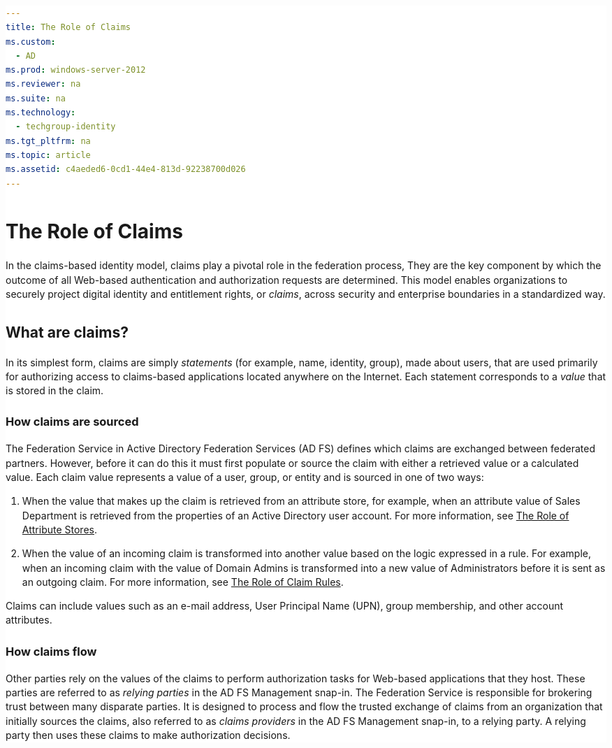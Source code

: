 ```yaml
---
title: The Role of Claims
ms.custom: 
  - AD
ms.prod: windows-server-2012
ms.reviewer: na
ms.suite: na
ms.technology: 
  - techgroup-identity
ms.tgt_pltfrm: na
ms.topic: article
ms.assetid: c4aeded6-0cd1-44e4-813d-92238700d026
---
```

# The Role of Claims
In the claims-based identity model, claims play a pivotal role in the federation process, They are the key component by which the outcome of all Web-based authentication and authorization requests are determined. This model enables organizations to securely project digital identity and entitlement rights, or *claims*, across security and enterprise boundaries in a standardized way.

## What are claims?
In its simplest form, claims are simply *statements* (for example, name, identity, group), made about users, that are used primarily for authorizing access to claims-based applications located anywhere on the Internet. Each statement corresponds to a *value* that is stored in the claim.

### How claims are sourced
The Federation Service in Active Directory Federation Services (AD FS) defines which claims are exchanged between federated partners. However, before it can do this it must first populate or source the claim with either a retrieved value or a calculated value. Each claim value represents a value of a user, group, or entity and is sourced in one of two ways:

1.  When the value that makes up the claim is retrieved from an attribute store, for example, when an attribute value of Sales Department is retrieved from the properties of an Active Directory user account. For more information, see [The Role of Attribute Stores](../../../../ad-fs/plan/tech-ref/key-concepts/The-Role-of-Attribute-Stores.md).

2.  When the value of an incoming claim is transformed into another value based on the logic expressed in a rule. For example, when an incoming claim with the value of Domain Admins is transformed into a new value of Administrators before it is sent as an outgoing claim. For more information, see [The Role of Claim Rules](../../../../ad-fs/plan/tech-ref/key-concepts/../../../../ad-fs/plan/tech-ref/key-concepts/The-Role-of-Claim-Rules.md).

Claims can include values such as an e-mail address, User Principal Name (UPN), group membership, and other account attributes.

### How claims flow
Other parties rely on the values of the claims to perform authorization tasks for Web-based applications that they host. These parties are referred to as *relying parties* in the AD FS Management snap-in. The Federation Service is responsible for brokering trust between many disparate parties. It is designed to process and flow the trusted exchange of claims from an organization that initially sources the claims, also referred to as *claims providers* in the AD FS Management snap-in, to a relying party. A relying party then uses these claims to make authorization decisions.

